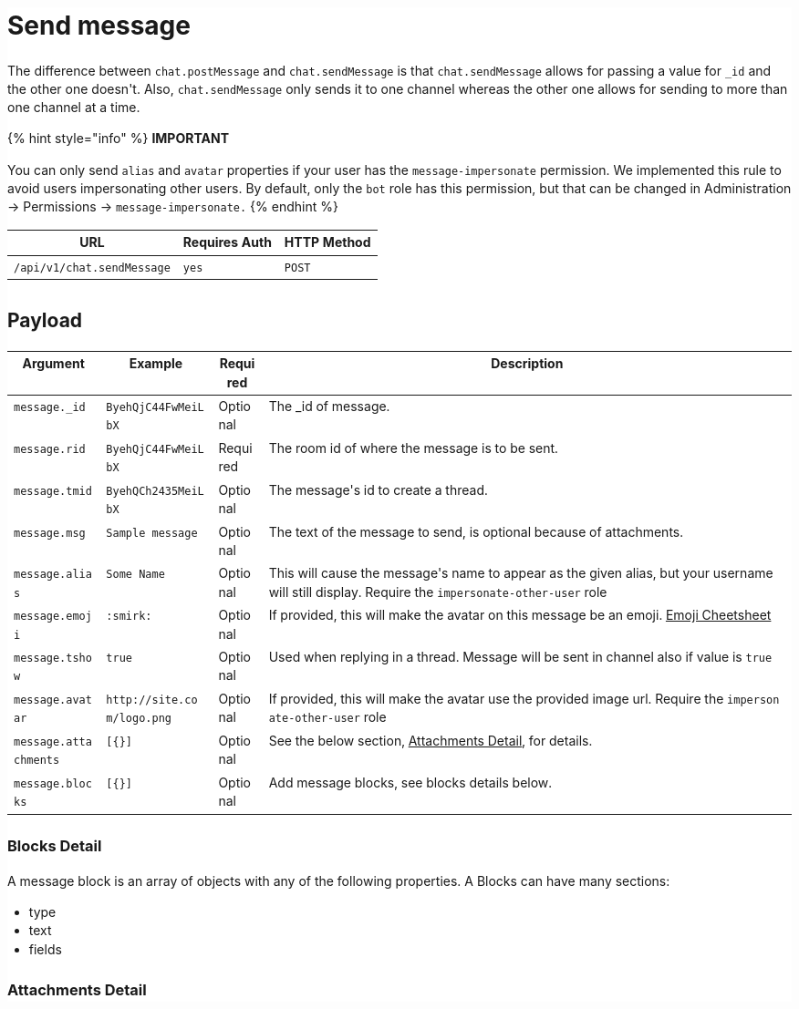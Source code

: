 # Send message

The difference between `chat.postMessage` and `chat.sendMessage` is that `chat.sendMessage` allows for passing a value for `_id` and the other one doesn't. Also, `chat.sendMessage` only sends it to one channel whereas the other one allows for sending to more than one channel at a time.

{% hint style="info" %}
**IMPORTANT**

You can only send `alias` and `avatar` properties if your user has the `message-impersonate` permission. We implemented this rule to avoid users impersonating other users. By default, only the `bot` role has this permission, but that can be changed in Administration -> Permissions -> `message-impersonate.`
{% endhint %}

| URL                        | Requires Auth | HTTP Method |
| -------------------------- | ------------- | ----------- |
| `/api/v1/chat.sendMessage` | `yes`         | `POST`      |

## Payload

| Argument              | Example                    | Required | Description                                                                                                                                      |
| --------------------- | -------------------------- | -------- | ------------------------------------------------------------------------------------------------------------------------------------------------ |
| `message._id`         | `ByehQjC44FwMeiLbX`        | Optional | The \_id of message.                                                                                                                             |
| `message.rid`         | `ByehQjC44FwMeiLbX`        | Required | The room id of where the message is to be sent.                                                                                                  |
| `message.tmid`        | `ByehQCh2435MeiLbX`        | Optional | The message's id to create a thread.                                                                                                             |
| `message.msg`         | `Sample message`           | Optional | The text of the message to send, is optional because of attachments.                                                                             |
| `message.alias`       | `Some Name`                | Optional | This will cause the message's name to appear as the given alias, but your username will still display. Require the `impersonate-other-user` role |
| `message.emoji`       | `:smirk:`                  | Optional | If provided, this will make the avatar on this message be an emoji. [Emoji Cheetsheet](http://emoji.codes/)                                      |
| `message.tshow`       | `true`                     | Optional | Used when replying in a thread. Message will be sent in channel also if value is `true`                                                          |
| `message.avatar`      | `http://site.com/logo.png` | Optional | If provided, this will make the avatar use the provided image url. Require the `impersonate-other-user` role                                     |
| `message.attachments` | `[{}]`                     | Optional | See the below section, [Attachments Detail](send-message.md#attachments-detail), for details.                                                    |
| `message.blocks`      | `[{}]`                     | Optional | Add message blocks, see blocks details below.                                                                                                    |

### Blocks Detail

A message block is an array of objects with any of the following properties. A Blocks can have many sections:

* type
* text
* fields

### Attachments Detail
